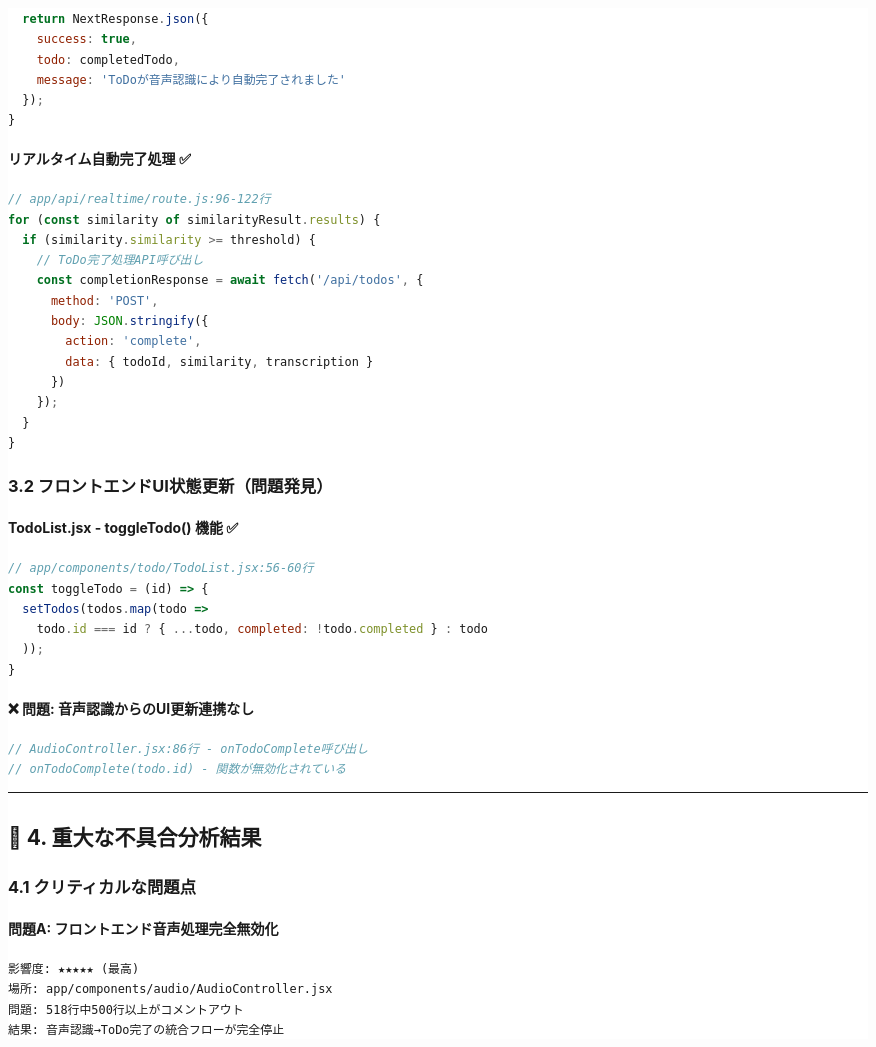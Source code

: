 ```javascript
  return NextResponse.json({
    success: true,
    todo: completedTodo,
    message: 'ToDoが音声認識により自動完了されました'
  });
}
```

#### リアルタイム自動完了処理 ✅
```javascript
// app/api/realtime/route.js:96-122行
for (const similarity of similarityResult.results) {
  if (similarity.similarity >= threshold) {
    // ToDo完了処理API呼び出し
    const completionResponse = await fetch('/api/todos', {
      method: 'POST',
      body: JSON.stringify({
        action: 'complete',
        data: { todoId, similarity, transcription }
      })
    });
  }
}
```

### 3.2 フロントエンドUI状態更新（問題発見）

#### TodoList.jsx - toggleTodo() 機能 ✅
```javascript
// app/components/todo/TodoList.jsx:56-60行
const toggleTodo = (id) => {
  setTodos(todos.map(todo =>
    todo.id === id ? { ...todo, completed: !todo.completed } : todo
  ));
}
```

#### ❌ **問題**: 音声認識からのUI更新連携なし
```javascript
// AudioController.jsx:86行 - onTodoComplete呼び出し
// onTodoComplete(todo.id) - 関数が無効化されている
```

---

## 🚨 4. 重大な不具合分析結果

### 4.1 **クリティカルな問題点**

#### 問題A: フロントエンド音声処理完全無効化
```
影響度: ★★★★★ (最高)
場所: app/components/audio/AudioController.jsx
問題: 518行中500行以上がコメントアウト
結果: 音声認識→ToDo完了の統合フローが完全停止
```
